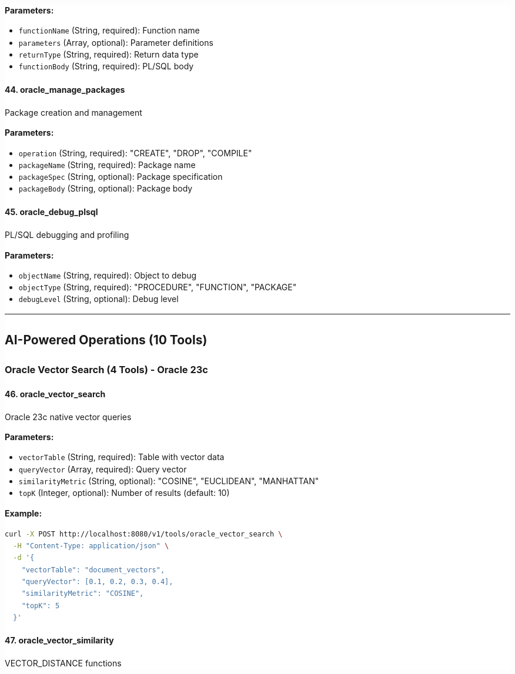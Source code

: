 **Parameters:**
- `functionName` (String, required): Function name
- `parameters` (Array, optional): Parameter definitions
- `returnType` (String, required): Return data type
- `functionBody` (String, required): PL/SQL body

#### 44. oracle_manage_packages
Package creation and management

**Parameters:**
- `operation` (String, required): "CREATE", "DROP", "COMPILE"
- `packageName` (String, required): Package name
- `packageSpec` (String, optional): Package specification
- `packageBody` (String, optional): Package body

#### 45. oracle_debug_plsql
PL/SQL debugging and profiling

**Parameters:**
- `objectName` (String, required): Object to debug
- `objectType` (String, required): "PROCEDURE", "FUNCTION", "PACKAGE"
- `debugLevel` (String, optional): Debug level

---

## AI-Powered Operations (10 Tools)

### Oracle Vector Search (4 Tools) - Oracle 23c

#### 46. oracle_vector_search
Oracle 23c native vector queries

**Parameters:**
- `vectorTable` (String, required): Table with vector data
- `queryVector` (Array, required): Query vector
- `similarityMetric` (String, optional): "COSINE", "EUCLIDEAN", "MANHATTAN"
- `topK` (Integer, optional): Number of results (default: 10)

**Example:**
```bash
curl -X POST http://localhost:8080/v1/tools/oracle_vector_search \
  -H "Content-Type: application/json" \
  -d '{
    "vectorTable": "document_vectors",
    "queryVector": [0.1, 0.2, 0.3, 0.4],
    "similarityMetric": "COSINE",
    "topK": 5
  }'
```

#### 47. oracle_vector_similarity
VECTOR_DISTANCE functions
